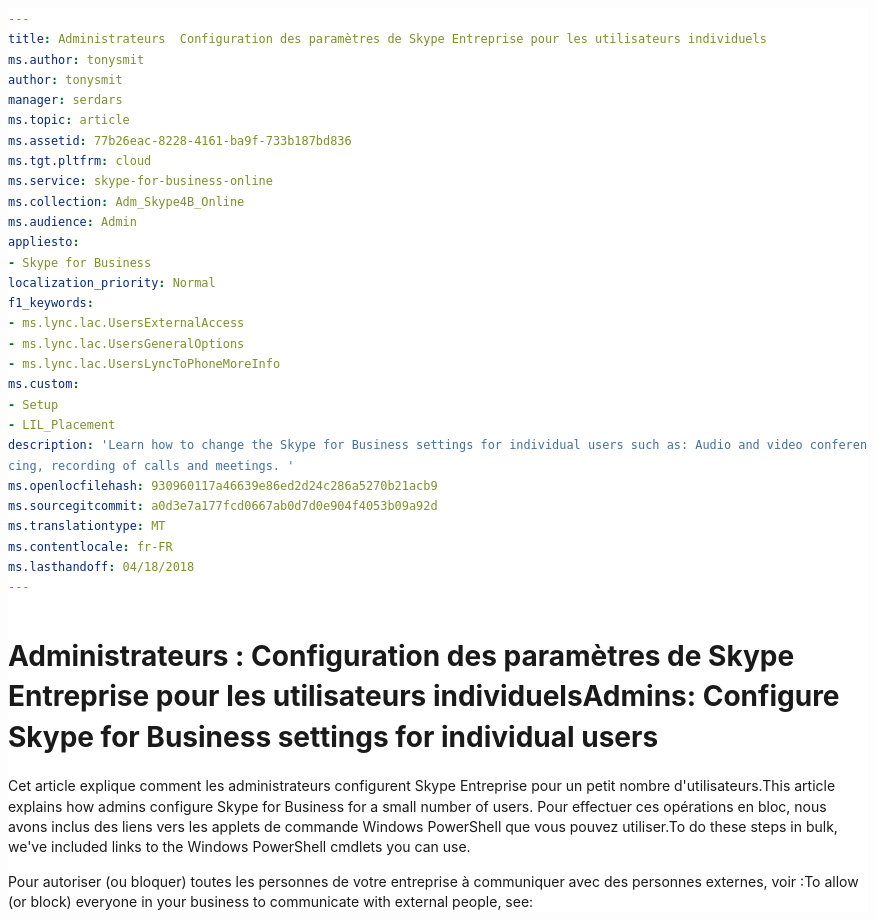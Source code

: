 ```yaml
---
title: Administrateurs  Configuration des paramètres de Skype Entreprise pour les utilisateurs individuels
ms.author: tonysmit
author: tonysmit
manager: serdars
ms.topic: article
ms.assetid: 77b26eac-8228-4161-ba9f-733b187bd836
ms.tgt.pltfrm: cloud
ms.service: skype-for-business-online
ms.collection: Adm_Skype4B_Online
ms.audience: Admin
appliesto:
- Skype for Business
localization_priority: Normal
f1_keywords:
- ms.lync.lac.UsersExternalAccess
- ms.lync.lac.UsersGeneralOptions
- ms.lync.lac.UsersLyncToPhoneMoreInfo
ms.custom:
- Setup
- LIL_Placement
description: 'Learn how to change the Skype for Business settings for individual users such as: Audio and video conferencing, recording of calls and meetings. '
ms.openlocfilehash: 930960117a46639e86ed2d24c286a5270b21acb9
ms.sourcegitcommit: a0d3e7a177fcd0667ab0d7d0e904f4053b09a92d
ms.translationtype: MT
ms.contentlocale: fr-FR
ms.lasthandoff: 04/18/2018
---
```

# <a name="admins-configure-skype-for-business-settings-for-individual-users"></a><span data-ttu-id="a2f94-103">Administrateurs : Configuration des paramètres de Skype Entreprise pour les utilisateurs individuels</span><span class="sxs-lookup"><span data-stu-id="a2f94-103">Admins: Configure Skype for Business settings for individual users</span></span>

<span data-ttu-id="a2f94-104">Cet article explique comment les administrateurs configurent Skype Entreprise pour un petit nombre d'utilisateurs.</span><span class="sxs-lookup"><span data-stu-id="a2f94-104">This article explains how admins configure Skype for Business for a small number of users.</span></span> <span data-ttu-id="a2f94-105">Pour effectuer ces opérations en bloc, nous avons inclus des liens vers les applets de commande Windows PowerShell que vous pouvez utiliser.</span><span class="sxs-lookup"><span data-stu-id="a2f94-105">To do these steps in bulk, we've included links to the Windows PowerShell cmdlets you can use.</span></span>
  
<span data-ttu-id="a2f94-106">Pour autoriser (ou bloquer) toutes les personnes de votre entreprise à communiquer avec des personnes externes, voir :</span><span class="sxs-lookup"><span data-stu-id="a2f94-106">To allow (or block) everyone in your business to communicate with external people, see:</span></span>
  